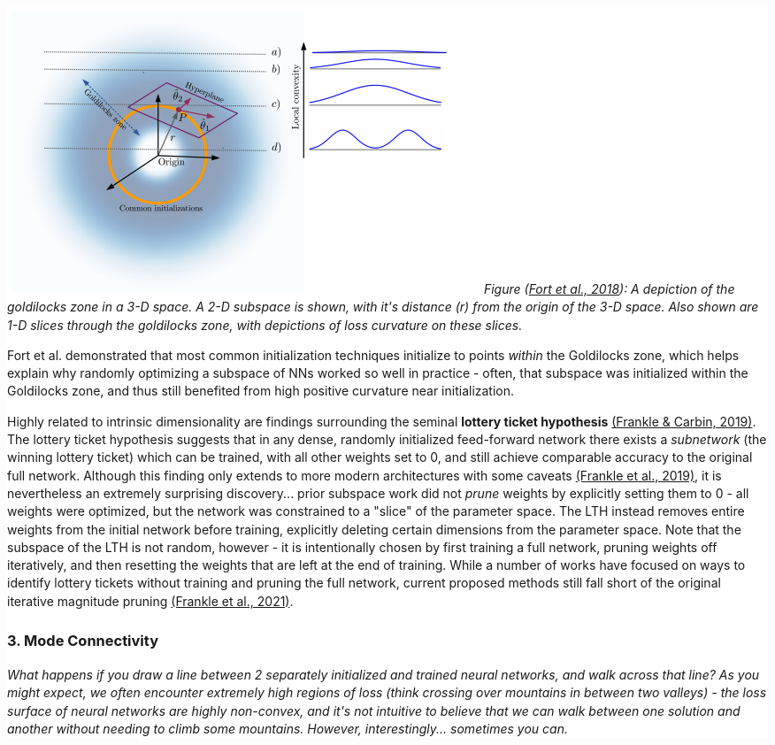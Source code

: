 ![](blog_figs/nnlls/goldilocks2.png)
_Figure ([Fort et al., 2018](https://arxiv.org/pdf/1807.02581.pdf)): A depiction of the goldilocks zone in a 3-D space. A 2-D subspace is shown, with it's distance (r) from the origin of the 3-D space. Also shown are 1-D slices through the goldilocks zone, with depictions of loss curvature on these slices._

Fort et al. demonstrated that most common initialization techniques initialize to points _within_ the Goldilocks zone,
which helps explain why randomly optimizing a subspace of NNs worked so well in practice - often, that subspace was initialized within the Goldilocks zone, and thus still benefited from high positive curvature near initialization.

Highly related to intrinsic dimensionality are findings surrounding the seminal **lottery ticket hypothesis** [(Frankle & Carbin, 2019)](https://arxiv.org/abs/1803.03635). The lottery ticket hypothesis suggests that in any dense, randomly initialized feed-forward network there exists a _subnetwork_ (the winning lottery ticket) which can be trained, with all other weights set to $0$, and still achieve comparable accuracy to the original full network.
Although this finding only extends to more modern architectures with some caveats [(Frankle et al., 2019)](https://arxiv.org/abs/1903.01611v1), it is nevertheless an extremely surprising discovery...
prior subspace work did not _prune_ weights by explicitly setting them to $0$ - all weights were optimized, but the network was constrained to a "slice" of the parameter space. The LTH instead removes entire weights from the initial network before training, explicitly deleting certain dimensions from the parameter space.
Note that the subspace of the LTH is not random, however - it is intentionally chosen by first training a full network, pruning weights off iteratively, and then resetting the weights that are left at the end of training.
While a number of works have focused on ways to identify lottery tickets without training and pruning the full network, current proposed methods still fall short of the original iterative magnitude pruning [(Frankle et al., 2021)](https://arxiv.org/abs/2009.08576).

### 3. Mode Connectivity

_What happens if you draw a line between 2 separately initialized and trained neural networks, and walk across that line? As you might expect, we often encounter extremely high regions of loss (think crossing over mountains in between two valleys) - the loss surface of neural networks are highly non-convex, and it's not intuitive to believe that we can walk between one solution and another without needing to climb some mountains. However, interestingly... sometimes you can._
